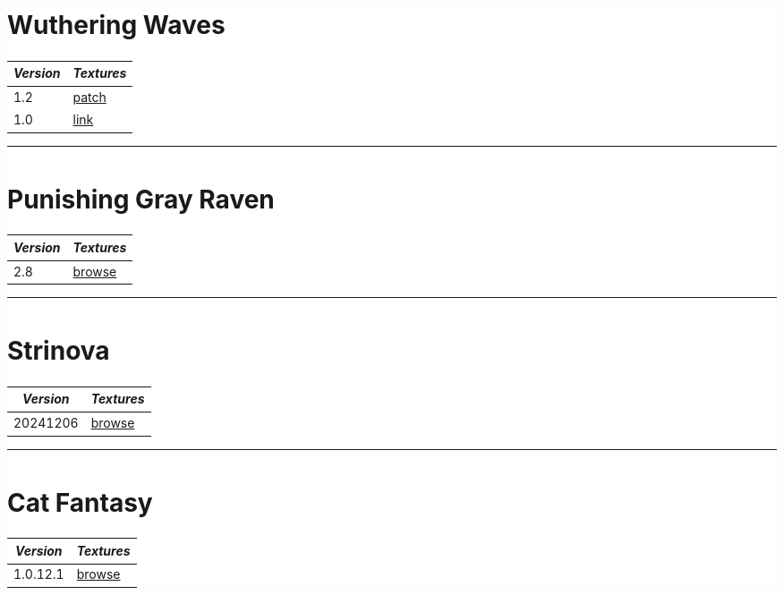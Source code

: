 # Wuthering Waves

| _Version_ | _Textures_ |
| --- | --- |
| 1.2 | [patch](https://assets.escartem.moe/repo/f10da659d03a71105b5b46d0d8886fd5) |
| 1.0 | [link](https://assets.escartem.moe/repo/600dcd5c62a09a232fed3e6d4d2d586f) |

---

# Punishing Gray Raven

| _Version_ | _Textures_ |
| --- | --- |
| 2.8 | [browse](https://assets.escartem.moe/repo/e1f7a8b5d335f8f467679672cab8875d) |

---

# Strinova

| _Version_ | _Textures_ |
| --- | --- |
| 20241206 | [browse](https://assets.escartem.moe/repo/1179b4d0570325c70c508a9b002c7eb5) |

---

# Cat Fantasy

| _Version_ | _Textures_ |
| --- | --- |
| 1.0.12.1 | [browse](https://assets.escartem.moe/repo/bed0ceb670e22def7a3728818ce42d6f) |

